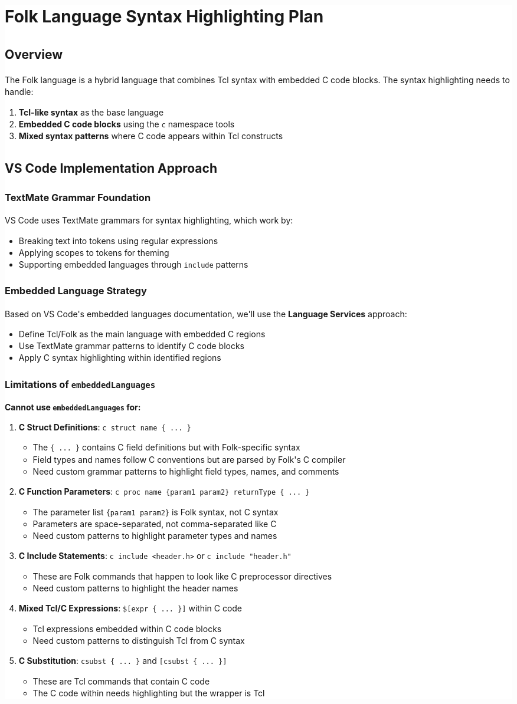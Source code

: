 # Folk Language Syntax Highlighting Plan

## Overview

The Folk language is a hybrid language that combines Tcl syntax with embedded C code blocks. The syntax highlighting needs to handle:

1. **Tcl-like syntax** as the base language
2. **Embedded C code blocks** using the `c` namespace tools
3. **Mixed syntax patterns** where C code appears within Tcl constructs

## VS Code Implementation Approach

### TextMate Grammar Foundation
VS Code uses TextMate grammars for syntax highlighting, which work by:
- Breaking text into tokens using regular expressions
- Applying scopes to tokens for theming
- Supporting embedded languages through `include` patterns

### Embedded Language Strategy
Based on VS Code's embedded languages documentation, we'll use the **Language Services** approach:
- Define Tcl/Folk as the main language with embedded C regions
- Use TextMate grammar patterns to identify C code blocks
- Apply C syntax highlighting within identified regions

### Limitations of `embeddedLanguages`

**Cannot use `embeddedLanguages` for:**

1. **C Struct Definitions**: `c struct name { ... }`
   - The `{ ... }` contains C field definitions but with Folk-specific syntax
   - Field types and names follow C conventions but are parsed by Folk's C compiler
   - Need custom grammar patterns to highlight field types, names, and comments

2. **C Function Parameters**: `c proc name {param1 param2} returnType { ... }`
   - The parameter list `{param1 param2}` is Folk syntax, not C syntax
   - Parameters are space-separated, not comma-separated like C
   - Need custom patterns to highlight parameter types and names

3. **C Include Statements**: `c include <header.h>` or `c include "header.h"`
   - These are Folk commands that happen to look like C preprocessor directives
   - Need custom patterns to highlight the header names

4. **Mixed Tcl/C Expressions**: `$[expr { ... }]` within C code
   - Tcl expressions embedded within C code blocks
   - Need custom patterns to distinguish Tcl from C syntax

5. **C Substitution**: `csubst { ... }` and `[csubst { ... }]`
   - These are Tcl commands that contain C code
   - The C code within needs highlighting but the wrapper is Tcl
